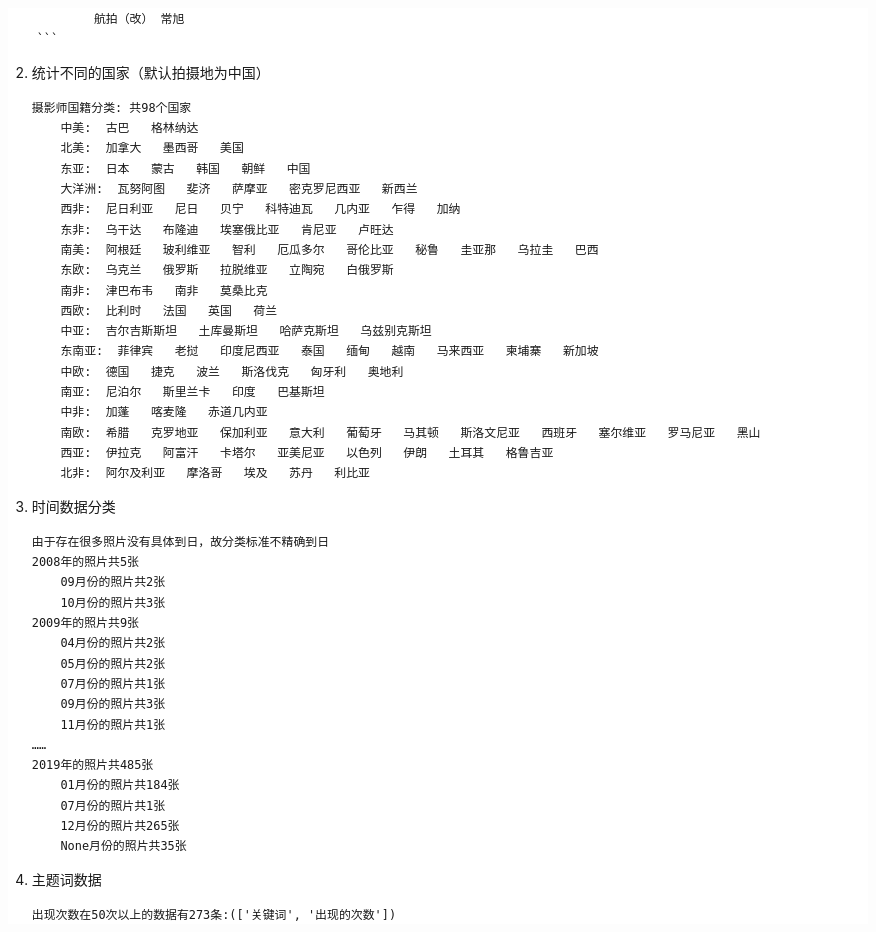                 航拍（改） 常旭 
        ```  
   2. 统计不同的国家（默认拍摄地为中国）    
        ```
        摄影师国籍分类: 共98个国家
            中美:  古巴   格林纳达   
            北美:  加拿大   墨西哥   美国   
            东亚:  日本   蒙古   韩国   朝鲜   中国   
            大洋洲:  瓦努阿图   斐济   萨摩亚   密克罗尼西亚   新西兰   
            西非:  尼日利亚   尼日   贝宁   科特迪瓦   几内亚   乍得   加纳   
            东非:  乌干达   布隆迪   埃塞俄比亚   肯尼亚   卢旺达   
            南美:  阿根廷   玻利维亚   智利   厄瓜多尔   哥伦比亚   秘鲁   圭亚那   乌拉圭   巴西   
            东欧:  乌克兰   俄罗斯   拉脱维亚   立陶宛   白俄罗斯   
            南非:  津巴布韦   南非   莫桑比克   
            西欧:  比利时   法国   英国   荷兰   
            中亚:  吉尔吉斯斯坦   土库曼斯坦   哈萨克斯坦   乌兹别克斯坦   
            东南亚:  菲律宾   老挝   印度尼西亚   泰国   缅甸   越南   马来西亚   柬埔寨   新加坡   
            中欧:  德国   捷克   波兰   斯洛伐克   匈牙利   奥地利   
            南亚:  尼泊尔   斯里兰卡   印度   巴基斯坦   
            中非:  加蓬   喀麦隆   赤道几内亚   
            南欧:  希腊   克罗地亚   保加利亚   意大利   葡萄牙   马其顿   斯洛文尼亚   西班牙   塞尔维亚   罗马尼亚   黑山   
            西亚:  伊拉克   阿富汗   卡塔尔   亚美尼亚   以色列   伊朗   土耳其   格鲁吉亚   
            北非:  阿尔及利亚   摩洛哥   埃及   苏丹   利比亚   
        ```
  3. 时间数据分类  
        ```
        由于存在很多照片没有具体到日，故分类标准不精确到日
        2008年的照片共5张
            09月份的照片共2张
            10月份的照片共3张
        2009年的照片共9张
            04月份的照片共2张
            05月份的照片共2张
            07月份的照片共1张
            09月份的照片共3张
            11月份的照片共1张
        ……
        2019年的照片共485张
            01月份的照片共184张
            07月份的照片共1张
            12月份的照片共265张
            None月份的照片共35张
        ```
  4. 主题词数据  
        ```
        出现次数在50次以上的数据有273条:(['关键词', '出现的次数'])